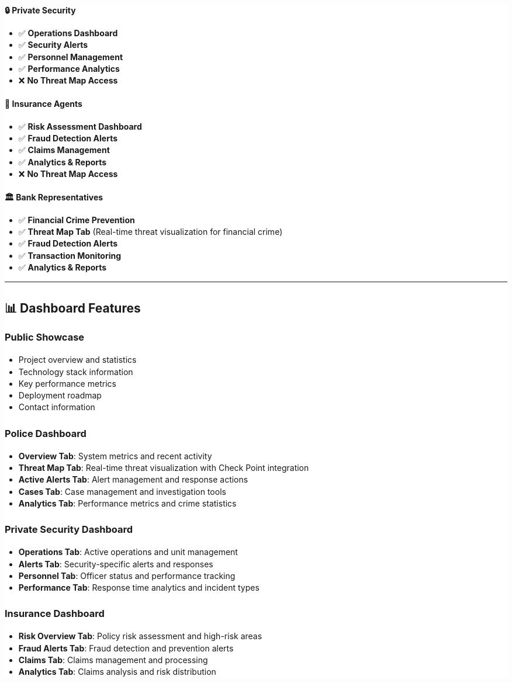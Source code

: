 #### **🔒 Private Security**
- ✅ **Operations Dashboard**
- ✅ **Security Alerts**
- ✅ **Personnel Management**
- ✅ **Performance Analytics**
- ❌ **No Threat Map Access**

#### **🏦 Insurance Agents**
- ✅ **Risk Assessment Dashboard**
- ✅ **Fraud Detection Alerts**
- ✅ **Claims Management**
- ✅ **Analytics & Reports**
- ❌ **No Threat Map Access**

#### **🏛️ Bank Representatives**
- ✅ **Financial Crime Prevention**
- ✅ **Threat Map Tab** (Real-time threat visualization for financial crime)
- ✅ **Fraud Detection Alerts**
- ✅ **Transaction Monitoring**
- ✅ **Analytics & Reports**

---

## 📊 **Dashboard Features**

### **Public Showcase**
- Project overview and statistics
- Technology stack information
- Key performance metrics
- Deployment roadmap
- Contact information

### **Police Dashboard**
- **Overview Tab**: System metrics and recent activity
- **Threat Map Tab**: Real-time threat visualization with Check Point integration
- **Active Alerts Tab**: Alert management and response actions
- **Cases Tab**: Case management and investigation tools
- **Analytics Tab**: Performance metrics and crime statistics

### **Private Security Dashboard**
- **Operations Tab**: Active operations and unit management
- **Alerts Tab**: Security-specific alerts and responses
- **Personnel Tab**: Officer status and performance tracking
- **Performance Tab**: Response time analytics and incident types

### **Insurance Dashboard**
- **Risk Overview Tab**: Policy risk assessment and high-risk areas
- **Fraud Alerts Tab**: Fraud detection and prevention alerts
- **Claims Tab**: Claims management and processing
- **Analytics Tab**: Claims analysis and risk distribution
